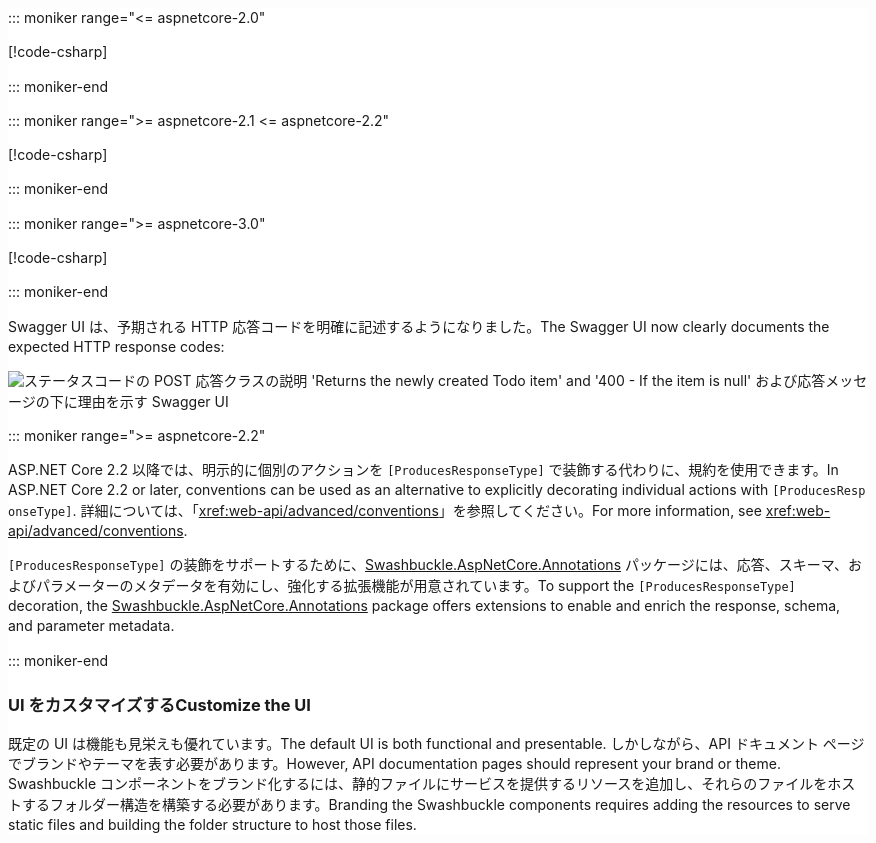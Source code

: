 ::: moniker range="<= aspnetcore-2.0"

[!code-csharp[](../tutorials/web-api-help-pages-using-swagger/samples/2.0/TodoApi.Swashbuckle/Controllers/TodoController.cs?name=snippet_Create&highlight=17,18,20,21)]

::: moniker-end

::: moniker range=">= aspnetcore-2.1 <= aspnetcore-2.2"

[!code-csharp[](../tutorials/web-api-help-pages-using-swagger/samples/2.1/TodoApi.Swashbuckle/Controllers/TodoController.cs?name=snippet_Create&highlight=17,18,20,21)]

::: moniker-end

::: moniker range=">= aspnetcore-3.0"

[!code-csharp[](../tutorials/web-api-help-pages-using-swagger/samples/3.0/TodoApi.Swashbuckle/Controllers/TodoController.cs?name=snippet_Create&highlight=17,18,20,21)]

::: moniker-end

<span data-ttu-id="8c6f1-227">Swagger UI は、予期される HTTP 応答コードを明確に記述するようになりました。</span><span class="sxs-lookup"><span data-stu-id="8c6f1-227">The Swagger UI now clearly documents the expected HTTP response codes:</span></span>

![ステータスコードの POST 応答クラスの説明 'Returns the newly created Todo item' and '400 - If the item is null' および応答メッセージの下に理由を示す Swagger UI](web-api-help-pages-using-swagger/_static/data-annotations-response-types.png)

::: moniker range=">= aspnetcore-2.2"

<span data-ttu-id="8c6f1-229">ASP.NET Core 2.2 以降では、明示的に個別のアクションを `[ProducesResponseType]` で装飾する代わりに、規約を使用できます。</span><span class="sxs-lookup"><span data-stu-id="8c6f1-229">In ASP.NET Core 2.2 or later, conventions can be used as an alternative to explicitly decorating individual actions with `[ProducesResponseType]`.</span></span> <span data-ttu-id="8c6f1-230">詳細については、「<xref:web-api/advanced/conventions>」を参照してください。</span><span class="sxs-lookup"><span data-stu-id="8c6f1-230">For more information, see <xref:web-api/advanced/conventions>.</span></span>

<span data-ttu-id="8c6f1-231">`[ProducesResponseType]` の装飾をサポートするために、[Swashbuckle.AspNetCore.Annotations](https://github.com/domaindrivendev/Swashbuckle.AspNetCore/blob/master/README.md#swashbuckleaspnetcoreannotations) パッケージには、応答、スキーマ、およびパラメーターのメタデータを有効にし、強化する拡張機能が用意されています。</span><span class="sxs-lookup"><span data-stu-id="8c6f1-231">To support the `[ProducesResponseType]` decoration, the [Swashbuckle.AspNetCore.Annotations](https://github.com/domaindrivendev/Swashbuckle.AspNetCore/blob/master/README.md#swashbuckleaspnetcoreannotations) package offers extensions to enable and enrich the response, schema, and parameter metadata.</span></span>

::: moniker-end

### <a name="customize-the-ui"></a><span data-ttu-id="8c6f1-232">UI をカスタマイズする</span><span class="sxs-lookup"><span data-stu-id="8c6f1-232">Customize the UI</span></span>

<span data-ttu-id="8c6f1-233">既定の UI は機能も見栄えも優れています。</span><span class="sxs-lookup"><span data-stu-id="8c6f1-233">The default UI is both functional and presentable.</span></span> <span data-ttu-id="8c6f1-234">しかしながら、API ドキュメント ページでブランドやテーマを表す必要があります。</span><span class="sxs-lookup"><span data-stu-id="8c6f1-234">However, API documentation pages should represent your brand or theme.</span></span> <span data-ttu-id="8c6f1-235">Swashbuckle コンポーネントをブランド化するには、静的ファイルにサービスを提供するリソースを追加し、それらのファイルをホストするフォルダー構造を構築する必要があります。</span><span class="sxs-lookup"><span data-stu-id="8c6f1-235">Branding the Swashbuckle components requires adding the resources to serve static files and building the folder structure to host those files.</span></span>
